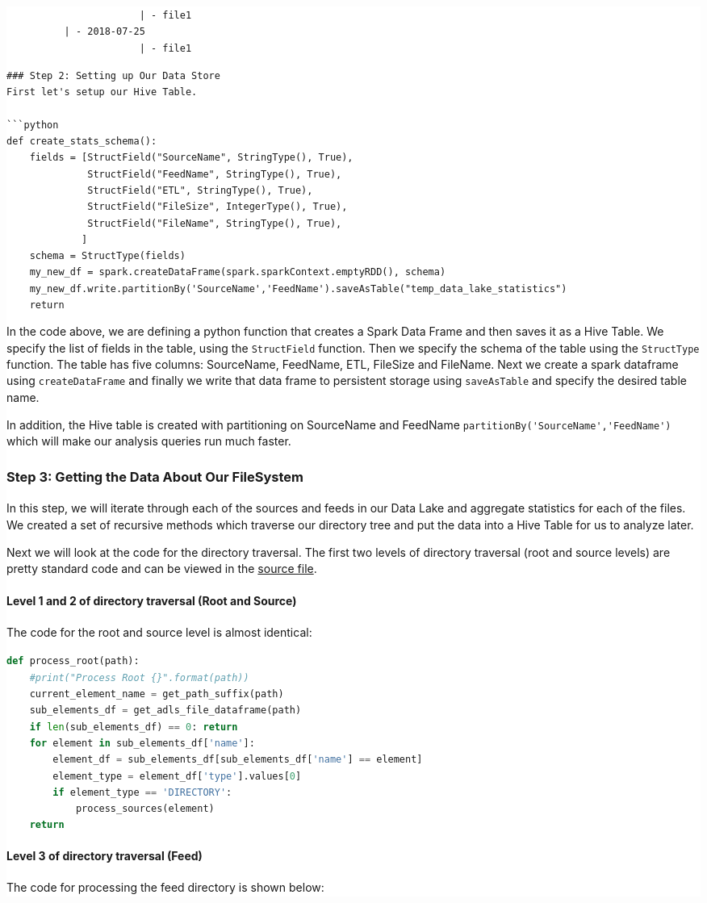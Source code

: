                            | - file1              
              | - 2018-07-25
                           | - file1               
```
### Step 2: Setting up Our Data Store
First let's setup our Hive Table.

```python
def create_stats_schema():
    fields = [StructField("SourceName", StringType(), True),
              StructField("FeedName", StringType(), True),
              StructField("ETL", StringType(), True),
              StructField("FileSize", IntegerType(), True),
              StructField("FileName", StringType(), True),
             ]
    schema = StructType(fields)
    my_new_df = spark.createDataFrame(spark.sparkContext.emptyRDD(), schema)
    my_new_df.write.partitionBy('SourceName','FeedName').saveAsTable("temp_data_lake_statistics")
    return
```
In the code above, we are defining a python function that creates a Spark Data Frame and then saves it as a Hive Table. We specify the list of fields in the table, using the `StructField` function. Then we specify the schema of the table using the `StructType` function. The table has five columns: SourceName, FeedName, ETL, FileSize and FileName. Next we create a spark dataframe using `createDataFrame` and finally we write that data frame to persistent storage using `saveAsTable` and specify the desired table name.

In addition, the Hive table is created with partitioning on SourceName and FeedName `partitionBy('SourceName','FeedName')` which will make our analysis queries run much faster.

### Step 3: Getting the Data About Our FileSystem
In this step, we will iterate through each of the sources and feeds in our Data Lake and aggregate statistics for each of the files. We created a set of recursive methods which traverse our directory tree and put the data into a Hive Table for us to analyze later. 

Next we will look at the code for the directory traversal. The first two levels of directory traversal (root and source levels) are pretty standard code and can be viewed in the [source file](https://gist.github.com/hr00/800c57055a28a1be789d48de97e441ff). 

#### Level 1 and 2 of directory traversal (Root and Source)

The code for the root and source level is almost identical:
```python
def process_root(path):
    #print("Process Root {}".format(path))
    current_element_name = get_path_suffix(path)
    sub_elements_df = get_adls_file_dataframe(path)
    if len(sub_elements_df) == 0: return
    for element in sub_elements_df['name']:
        element_df = sub_elements_df[sub_elements_df['name'] == element]
        element_type = element_df['type'].values[0]
        if element_type == 'DIRECTORY':
            process_sources(element)
    return
```
#### Level 3 of directory traversal (Feed)
The code for processing the feed directory is shown below:
